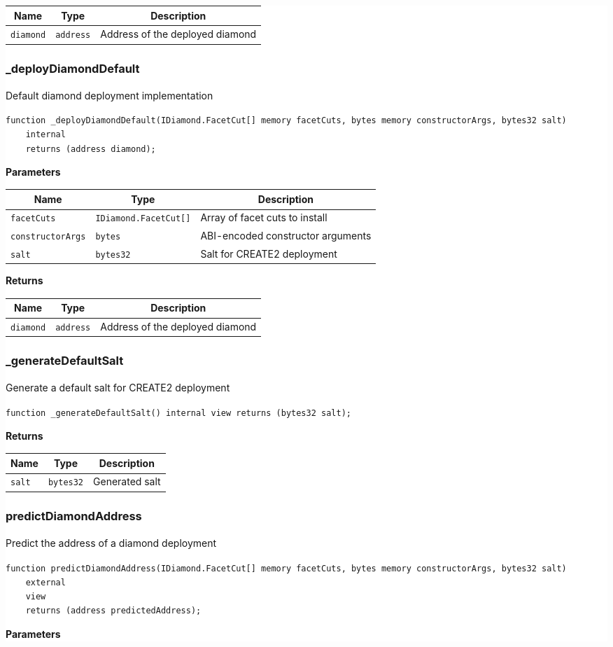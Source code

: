|Name|Type|Description|
|----|----|-----------|
|`diamond`|`address`|Address of the deployed diamond|


### _deployDiamondDefault

Default diamond deployment implementation


```solidity
function _deployDiamondDefault(IDiamond.FacetCut[] memory facetCuts, bytes memory constructorArgs, bytes32 salt)
    internal
    returns (address diamond);
```
**Parameters**

|Name|Type|Description|
|----|----|-----------|
|`facetCuts`|`IDiamond.FacetCut[]`|Array of facet cuts to install|
|`constructorArgs`|`bytes`|ABI-encoded constructor arguments|
|`salt`|`bytes32`|Salt for CREATE2 deployment|

**Returns**

|Name|Type|Description|
|----|----|-----------|
|`diamond`|`address`|Address of the deployed diamond|


### _generateDefaultSalt

Generate a default salt for CREATE2 deployment


```solidity
function _generateDefaultSalt() internal view returns (bytes32 salt);
```
**Returns**

|Name|Type|Description|
|----|----|-----------|
|`salt`|`bytes32`|Generated salt|


### predictDiamondAddress

Predict the address of a diamond deployment


```solidity
function predictDiamondAddress(IDiamond.FacetCut[] memory facetCuts, bytes memory constructorArgs, bytes32 salt)
    external
    view
    returns (address predictedAddress);
```
**Parameters**
